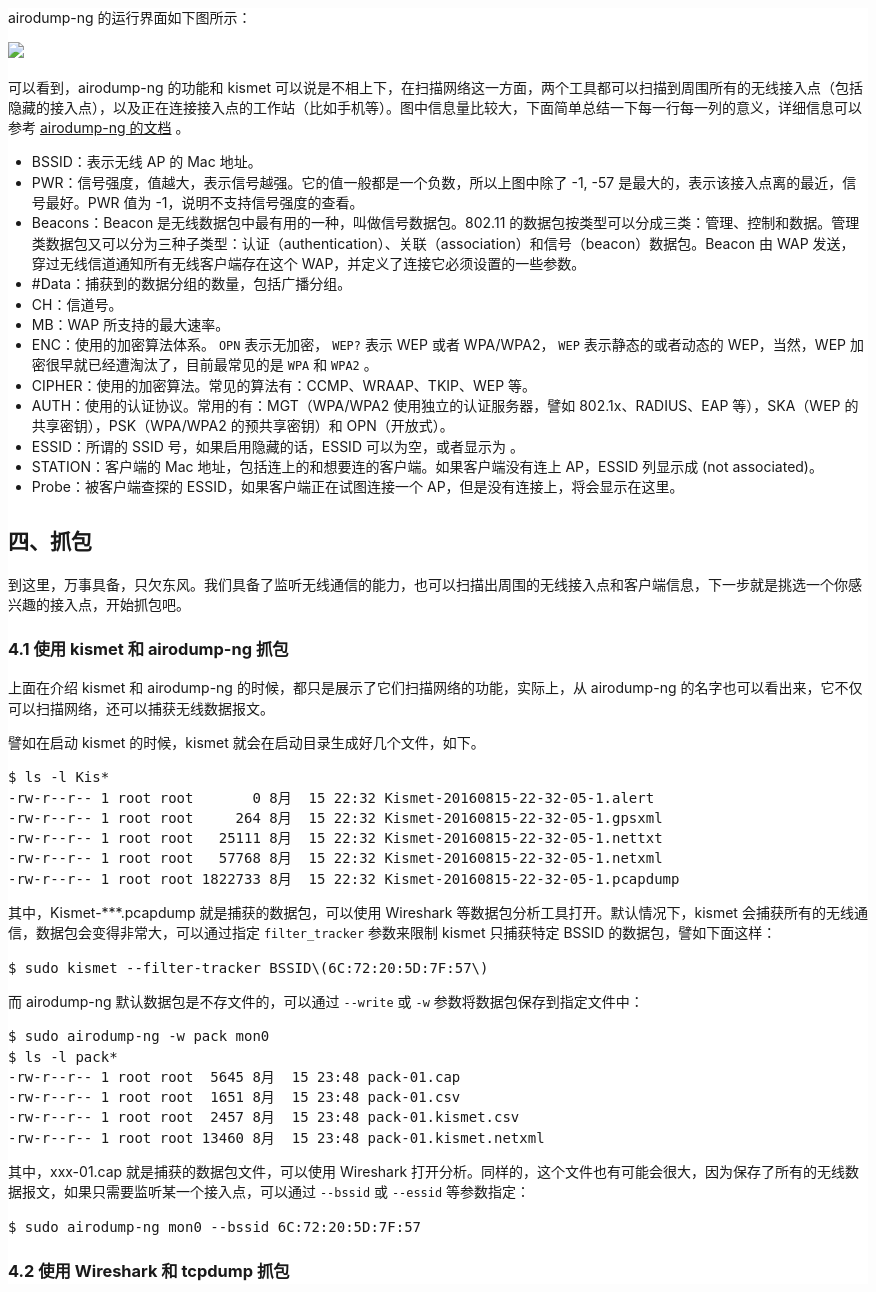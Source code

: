 <p nodeIndex="110">airodump-ng 的运行界面如下图所示：</p>
<div id="RIL_IMG_4" class="RIL_IMG"><img src="/media/posts_images/2017-01-10-1555935219/4"/></div>
<p nodeIndex="112">可以看到，airodump-ng 的功能和 kismet 可以说是不相上下，在扫描网络这一方面，两个工具都可以扫描到周围所有的无线接入点（包括隐藏的接入点），以及正在连接接入点的工作站（比如手机等）。图中信息量比较大，下面简单总结一下每一行每一列的意义，详细信息可以参考 <a href="https://www.aircrack-ng.org/doku.php?id=airodump-ng#usage_tips" rel="nofollow,noindex" target="_blank" nodeIndex="247">airodump-ng 的文档</a> 。</p>
<ul nodeIndex="114"><li nodeIndex="113">BSSID：表示无线 AP 的 Mac 地址。</li>
<li nodeIndex="115">PWR：信号强度，值越大，表示信号越强。它的值一般都是一个负数，所以上图中除了 -1, -57 是最大的，表示该接入点离的最近，信号最好。PWR 值为 -1，说明不支持信号强度的查看。</li>
<li nodeIndex="116">Beacons：Beacon 是无线数据包中最有用的一种，叫做信号数据包。802.11 的数据包按类型可以分成三类：管理、控制和数据。管理类数据包又可以分为三种子类型：认证（authentication）、关联（association）和信号（beacon）数据包。Beacon 由 WAP 发送，穿过无线信道通知所有无线客户端存在这个 WAP，并定义了连接它必须设置的一些参数。</li>
<li nodeIndex="117">#Data：捕获到的数据分组的数量，包括广播分组。</li>
<li nodeIndex="118">CH：信道号。</li>
<li nodeIndex="119">MB：WAP 所支持的最大速率。</li>
<li nodeIndex="120">ENC：使用的加密算法体系。 <code nodeIndex="248">OPN</code> 表示无加密， <code nodeIndex="249">WEP?</code> 表示 WEP 或者 WPA/WPA2， <code nodeIndex="250">WEP</code> 表示静态的或者动态的 WEP，当然，WEP 加密很早就已经遭淘汰了，目前最常见的是 <code nodeIndex="251">WPA</code> 和 <code nodeIndex="252">WPA2</code> 。</li>
<li nodeIndex="121">CIPHER：使用的加密算法。常见的算法有：CCMP、WRAAP、TKIP、WEP 等。</li>
<li nodeIndex="122">AUTH：使用的认证协议。常用的有：MGT（WPA/WPA2 使用独立的认证服务器，譬如 802.1x、RADIUS、EAP 等），SKA（WEP 的共享密钥），PSK（WPA/WPA2 的预共享密钥）和 OPN（开放式）。</li>
<li nodeIndex="123">ESSID：所谓的 SSID 号，如果启用隐藏的话，ESSID 可以为空，或者显示为 <length: 0>。</li>
<li nodeIndex="124">STATION：客户端的 Mac 地址，包括连上的和想要连的客户端。如果客户端没有连上 AP，ESSID 列显示成 (not associated)。</li>
<li nodeIndex="125">Probe：被客户端查探的 ESSID，如果客户端正在试图连接一个 AP，但是没有连接上，将会显示在这里。</li>
</ul><h2 nodeIndex="126">四、抓包</h2>
<p nodeIndex="127">到这里，万事具备，只欠东风。我们具备了监听无线通信的能力，也可以扫描出周围的无线接入点和客户端信息，下一步就是挑选一个你感兴趣的接入点，开始抓包吧。</p>
<h3 nodeIndex="128">4.1 使用 kismet 和 airodump-ng 抓包</h3>
<p nodeIndex="129">上面在介绍 kismet 和 airodump-ng 的时候，都只是展示了它们扫描网络的功能，实际上，从 airodump-ng 的名字也可以看出来，它不仅可以扫描网络，还可以捕获无线数据报文。</p>
<p nodeIndex="130">譬如在启动 kismet 的时候，kismet 就会在启动目录生成好几个文件，如下。</p>
<pre class="prettyprint" nodeIndex="131">
$ ls -l Kis*
-rw-r--r-- 1 root root       0 8月  15 22:32 Kismet-20160815-22-32-05-1.alert
-rw-r--r-- 1 root root     264 8月  15 22:32 Kismet-20160815-22-32-05-1.gpsxml
-rw-r--r-- 1 root root   25111 8月  15 22:32 Kismet-20160815-22-32-05-1.nettxt
-rw-r--r-- 1 root root   57768 8月  15 22:32 Kismet-20160815-22-32-05-1.netxml
-rw-r--r-- 1 root root 1822733 8月  15 22:32 Kismet-20160815-22-32-05-1.pcapdump
</pre>
<p nodeIndex="132">其中，Kismet-***.pcapdump 就是捕获的数据包，可以使用 Wireshark 等数据包分析工具打开。默认情况下，kismet 会捕获所有的无线通信，数据包会变得非常大，可以通过指定 <code nodeIndex="253">filter_tracker</code> 参数来限制 kismet 只捕获特定 BSSID 的数据包，譬如下面这样：</p>
<pre nodeIndex="133">
$ sudo kismet --filter-tracker BSSID\(6C:72:20:5D:7F:57\)
</pre>
<p nodeIndex="134">而 airodump-ng 默认数据包是不存文件的，可以通过 <code nodeIndex="254">--write</code> 或 <code nodeIndex="255">-w</code> 参数将数据包保存到指定文件中：</p>
<pre class="prettyprint" nodeIndex="135">
$ sudo airodump-ng -w pack mon0
$ ls -l pack*
-rw-r--r-- 1 root root  5645 8月  15 23:48 pack-01.cap
-rw-r--r-- 1 root root  1651 8月  15 23:48 pack-01.csv
-rw-r--r-- 1 root root  2457 8月  15 23:48 pack-01.kismet.csv
-rw-r--r-- 1 root root 13460 8月  15 23:48 pack-01.kismet.netxml
</pre>
<p nodeIndex="136">其中，xxx-01.cap 就是捕获的数据包文件，可以使用 Wireshark 打开分析。同样的，这个文件也有可能会很大，因为保存了所有的无线数据报文，如果只需要监听某一个接入点，可以通过 <code nodeIndex="256">--bssid</code> 或 <code nodeIndex="257">--essid</code> 等参数指定：</p>
<pre nodeIndex="137">
$ sudo airodump-ng mon0 --bssid 6C:72:20:5D:7F:57
</pre>
<h3 nodeIndex="138">4.2 使用 Wireshark 和 tcpdump 抓包</h3>